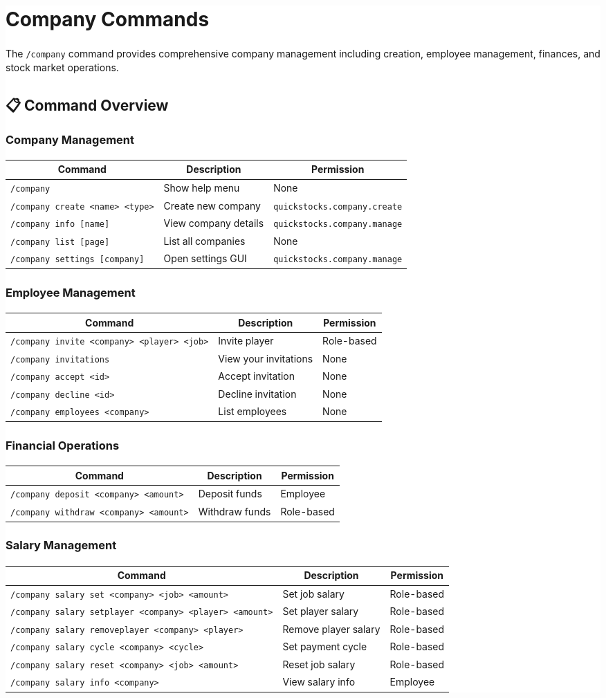 # Company Commands

The `/company` command provides comprehensive company management including creation, employee management, finances, and stock market operations.

## 📋 Command Overview

### Company Management
| Command | Description | Permission |
|---------|-------------|------------|
| `/company` | Show help menu | None |
| `/company create <name> <type>` | Create new company | `quickstocks.company.create` |
| `/company info [name]` | View company details | `quickstocks.company.manage` |
| `/company list [page]` | List all companies | None |
| `/company settings [company]` | Open settings GUI | `quickstocks.company.manage` |

### Employee Management
| Command | Description | Permission |
|---------|-------------|------------|
| `/company invite <company> <player> <job>` | Invite player | Role-based |
| `/company invitations` | View your invitations | None |
| `/company accept <id>` | Accept invitation | None |
| `/company decline <id>` | Decline invitation | None |
| `/company employees <company>` | List employees | None |

### Financial Operations
| Command | Description | Permission |
|---------|-------------|------------|
| `/company deposit <company> <amount>` | Deposit funds | Employee |
| `/company withdraw <company> <amount>` | Withdraw funds | Role-based |

### Salary Management
| Command | Description | Permission |
|---------|-------------|------------|
| `/company salary set <company> <job> <amount>` | Set job salary | Role-based |
| `/company salary setplayer <company> <player> <amount>` | Set player salary | Role-based |
| `/company salary removeplayer <company> <player>` | Remove player salary | Role-based |
| `/company salary cycle <company> <cycle>` | Set payment cycle | Role-based |
| `/company salary reset <company> <job> <amount>` | Reset job salary | Role-based |
| `/company salary info <company>` | View salary info | Employee |
